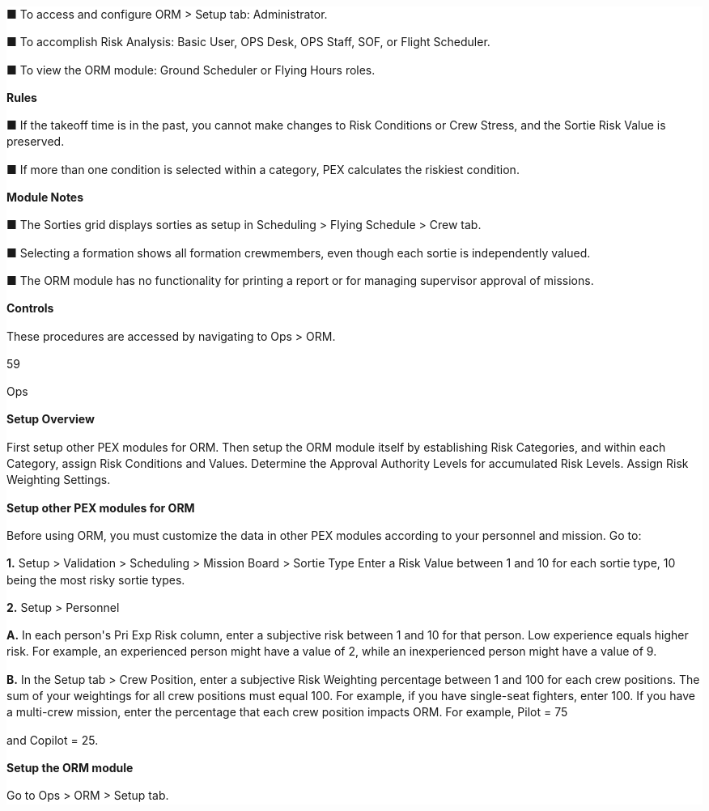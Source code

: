 ■ To access and configure ORM > Setup tab: Administrator. 

■ To accomplish Risk Analysis: Basic User, OPS Desk, OPS Staff, SOF, or Flight Scheduler. 

■ To view the ORM module: Ground Scheduler or Flying Hours roles. 

**Rules**

■ If the takeoff time is in the past, you cannot make changes to Risk Conditions or Crew Stress, and the Sortie Risk Value is preserved. 

■ If more than one condition is selected within a category, PEX calculates the riskiest condition. 

**Module Notes**

■ The Sorties grid displays sorties as setup in Scheduling > Flying Schedule > Crew tab. 

■ Selecting a formation shows all formation crewmembers, even though each sortie is independently valued. 

■ The ORM module has no functionality for printing a report or for managing supervisor approval of missions. 

**Controls**

These procedures are accessed by navigating to Ops > ORM. 

59 

Ops 

**Setup Overview**

First setup other PEX modules for ORM. Then setup the ORM module itself by establishing Risk Categories, and within each Category, assign Risk Conditions and Values. Determine the Approval Authority Levels for accumulated Risk Levels. Assign Risk Weighting Settings. 

**Setup other PEX modules for ORM**

Before using ORM, you must customize the data in other PEX modules according to your personnel and mission. Go to: 

**1.** Setup > Validation > Scheduling > Mission Board > Sortie Type Enter a Risk Value between 1 and 10 for each sortie type, 10 being the most risky sortie types. 

**2.** Setup > Personnel 

**A.** In each person's Pri Exp Risk column, enter a subjective risk between 1 and 10 for that person. Low experience equals higher risk. For example, an experienced person might have a value of 2, while an inexperienced person might have a value of 9. 

**B.** In the Setup tab > Crew Position, enter a subjective Risk Weighting percentage between 1 and 100 for each crew positions. The sum of your weightings for all crew positions must equal 100. For example, if you have single-seat fighters, enter 100. If you have a multi-crew mission, enter the percentage that each crew position impacts ORM. For example, Pilot = 75 

and Copilot = 25. 

**Setup the ORM module**

Go to Ops > ORM > Setup tab. 
